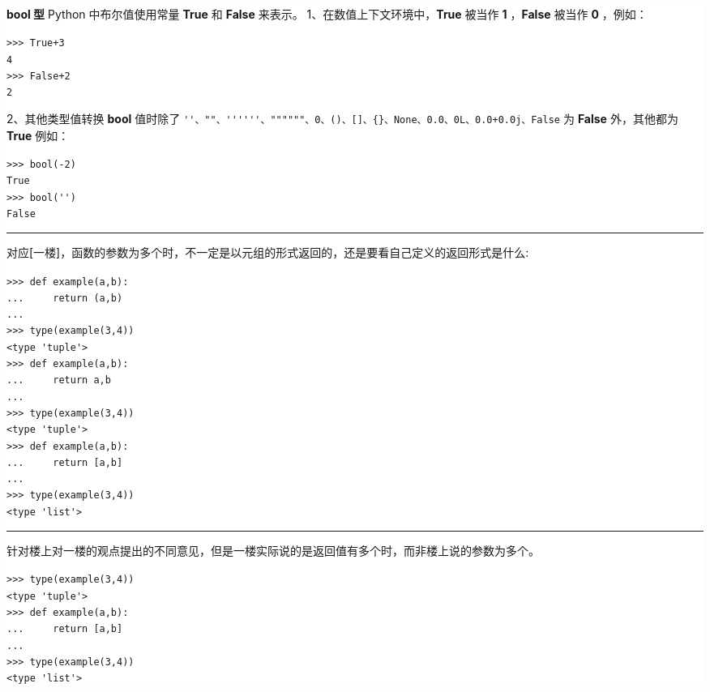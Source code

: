 
**bool 型**
Python 中布尔值使用常量 **True** 和 **False** 来表示。
1、在数值上下文环境中，**True** 被当作  **1** ，**False** 被当作  **0** ，例如：

```
>>> True+3
4
>>> False+2
2
```

2、其他类型值转换 **bool** 值时除了 `''、""、''''''、""""""、0、()、[]、{}、None、0.0、0L、0.0+0.0j、False` 为 **False** 外，其他都为 **True** 例如：

```
>>> bool(-2)
True
>>> bool('')
False
```

---

对应[一楼]，函数的参数为多个时，不一定是以元组的形式返回的，还是要看自己定义的返回形式是什么:

```
>>> def example(a,b):
...     return (a,b)
... 
>>> type(example(3,4))
<type 'tuple'>
>>> def example(a,b):
...     return a,b
... 
>>> type(example(3,4))
<type 'tuple'>
>>> def example(a,b):
...     return [a,b]
... 
>>> type(example(3,4))
<type 'list'>
```

---

针对楼上对一楼的观点提出的不同意见，但是一楼实际说的是返回值有多个时，而非楼上说的参数为多个。

```
>>> type(example(3,4))
<type 'tuple'>
>>> def example(a,b):
...     return [a,b]
... 
>>> type(example(3,4))
<type 'list'>
```
